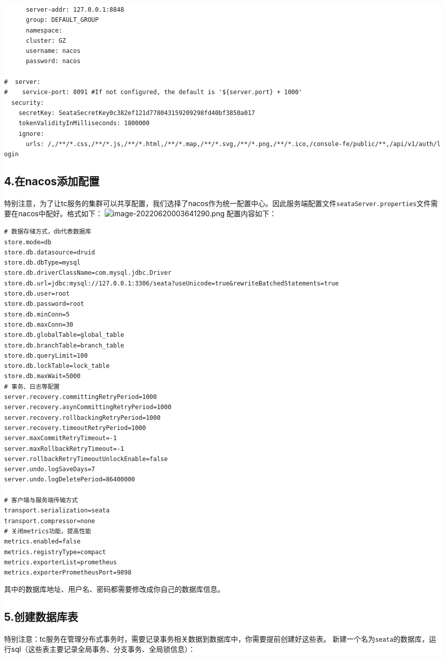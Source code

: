 ```properties
      server-addr: 127.0.0.1:8848
      group: DEFAULT_GROUP
      namespace:
      cluster: GZ
      username: nacos
      password: nacos

#  server:
#    service-port: 8091 #If not configured, the default is '${server.port} + 1000'
  security:
    secretKey: SeataSecretKey0c382ef121d778043159209298fd40bf3850a017
    tokenValidityInMilliseconds: 1800000
    ignore:
      urls: /,/**/*.css,/**/*.js,/**/*.html,/**/*.map,/**/*.svg,/**/*.png,/**/*.ico,/console-fe/public/**,/api/v1/auth/login
```
## 4.在nacos添加配置
特别注意，为了让tc服务的集群可以共享配置，我们选择了nacos作为统一配置中心。因此服务端配置文件`seataServer.properties`文件需要在nacos中配好。格式如下：
![image-20220620003641290.png](https://cdn.nlark.com/yuque/0/2023/png/1169676/1678850644341-5e9efaf6-791c-433b-be15-454eff638632.png?x-oss-process=image%2Fwatermark%2Ctype_d3F5LW1pY3JvaGVp%2Csize_46%2Ctext_5rK554K45bCP5rOi%2Ccolor_FFFFFF%2Cshadow_50%2Ct_80%2Cg_se%2Cx_10%2Cy_10#averageHue=%23c6c6c6&clientId=ue46bfc92-2738-4&from=paste&height=445&id=u59b82fb8&originHeight=668&originWidth=1602&originalType=binary&ratio=1.5&rotation=0&showTitle=false&size=68044&status=done&style=none&taskId=u5d0bd70d-55cd-4d24-8595-c02a79dae61&title=&width=1068)
配置内容如下：
```properties
# 数据存储方式，db代表数据库
store.mode=db
store.db.datasource=druid
store.db.dbType=mysql
store.db.driverClassName=com.mysql.jdbc.Driver
store.db.url=jdbc:mysql://127.0.0.1:3306/seata?useUnicode=true&rewriteBatchedStatements=true
store.db.user=root
store.db.password=root
store.db.minConn=5
store.db.maxConn=30
store.db.globalTable=global_table
store.db.branchTable=branch_table
store.db.queryLimit=100
store.db.lockTable=lock_table
store.db.maxWait=5000
# 事务、日志等配置
server.recovery.committingRetryPeriod=1000
server.recovery.asynCommittingRetryPeriod=1000
server.recovery.rollbackingRetryPeriod=1000
server.recovery.timeoutRetryPeriod=1000
server.maxCommitRetryTimeout=-1
server.maxRollbackRetryTimeout=-1
server.rollbackRetryTimeoutUnlockEnable=false
server.undo.logSaveDays=7
server.undo.logDeletePeriod=86400000

# 客户端与服务端传输方式
transport.serialization=seata
transport.compressor=none
# 关闭metrics功能，提高性能
metrics.enabled=false
metrics.registryType=compact
metrics.exporterList=prometheus
metrics.exporterPrometheusPort=9898
```
其中的数据库地址、用户名、密码都需要修改成你自己的数据库信息。
## 5.创建数据库表
特别注意：tc服务在管理分布式事务时，需要记录事务相关数据到数据库中，你需要提前创建好这些表。
新建一个名为`seata`的数据库，运行sql（这些表主要记录全局事务、分支事务、全局锁信息）：
```sql
```